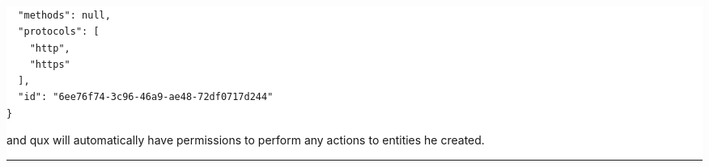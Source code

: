```
  "methods": null,
  "protocols": [
    "http",
    "https"
  ],
  "id": "6ee76f74-3c96-46a9-ae48-72df0717d244"
}
```

and qux will automatically have permissions to perform any actions to entities
he created.

---

[rbac-overview]: /gateway/{{page.kong_version}}/configure/auth/rbac
[rbac-admin]: /gateway/{{page.kong_version}}/admin-api/rbac/reference
[workspaces-examples]: /gateway/{{page.kong_version}}/admin-api/workspaces/examples
[getting-started-guide]: /gateway/{{page.kong_version}}/get-started/comprehensive
